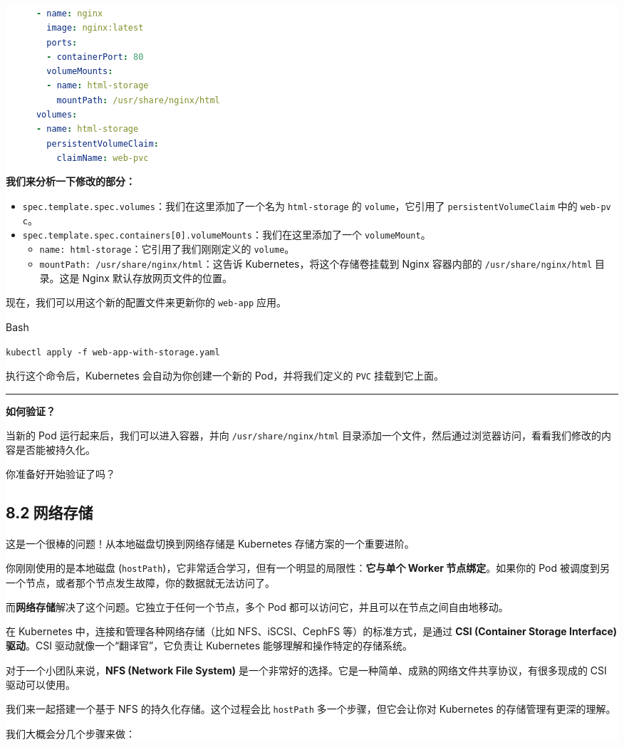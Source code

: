 ```yaml
      - name: nginx
        image: nginx:latest
        ports:
        - containerPort: 80
        volumeMounts:
        - name: html-storage
          mountPath: /usr/share/nginx/html
      volumes:
      - name: html-storage
        persistentVolumeClaim:
          claimName: web-pvc
```

**我们来分析一下修改的部分：**

- `spec.template.spec.volumes`：我们在这里添加了一个名为 `html-storage` 的 `volume`，它引用了 `persistentVolumeClaim` 中的 `web-pvc`。
- `spec.template.spec.containers[0].volumeMounts`：我们在这里添加了一个 `volumeMount`。
  - `name: html-storage`：它引用了我们刚刚定义的 `volume`。
  - `mountPath: /usr/share/nginx/html`：这告诉 Kubernetes，将这个存储卷挂载到 Nginx 容器内部的 `/usr/share/nginx/html` 目录。这是 Nginx 默认存放网页文件的位置。

现在，我们可以用这个新的配置文件来更新你的 `web-app` 应用。

Bash

```
kubectl apply -f web-app-with-storage.yaml
```

执行这个命令后，Kubernetes 会自动为你创建一个新的 Pod，并将我们定义的 `PVC` 挂载到它上面。

------

**如何验证？**

当新的 Pod 运行起来后，我们可以进入容器，并向 `/usr/share/nginx/html` 目录添加一个文件，然后通过浏览器访问，看看我们修改的内容是否能被持久化。

你准备好开始验证了吗？

## 8.2 网络存储

这是一个很棒的问题！从本地磁盘切换到网络存储是 Kubernetes 存储方案的一个重要进阶。

你刚刚使用的是本地磁盘 (`hostPath`)，它非常适合学习，但有一个明显的局限性：**它与单个 Worker 节点绑定**。如果你的 Pod 被调度到另一个节点，或者那个节点发生故障，你的数据就无法访问了。

而**网络存储**解决了这个问题。它独立于任何一个节点，多个 Pod 都可以访问它，并且可以在节点之间自由地移动。

在 Kubernetes 中，连接和管理各种网络存储（比如 NFS、iSCSI、CephFS 等）的标准方式，是通过 **CSI (Container Storage Interface) 驱动**。CSI 驱动就像一个“翻译官”，它负责让 Kubernetes 能够理解和操作特定的存储系统。

对于一个小团队来说，**NFS (Network File System)** 是一个非常好的选择。它是一种简单、成熟的网络文件共享协议，有很多现成的 CSI 驱动可以使用。

我们来一起搭建一个基于 NFS 的持久化存储。这个过程会比 `hostPath` 多一个步骤，但它会让你对 Kubernetes 的存储管理有更深的理解。

我们大概会分几个步骤来做：
